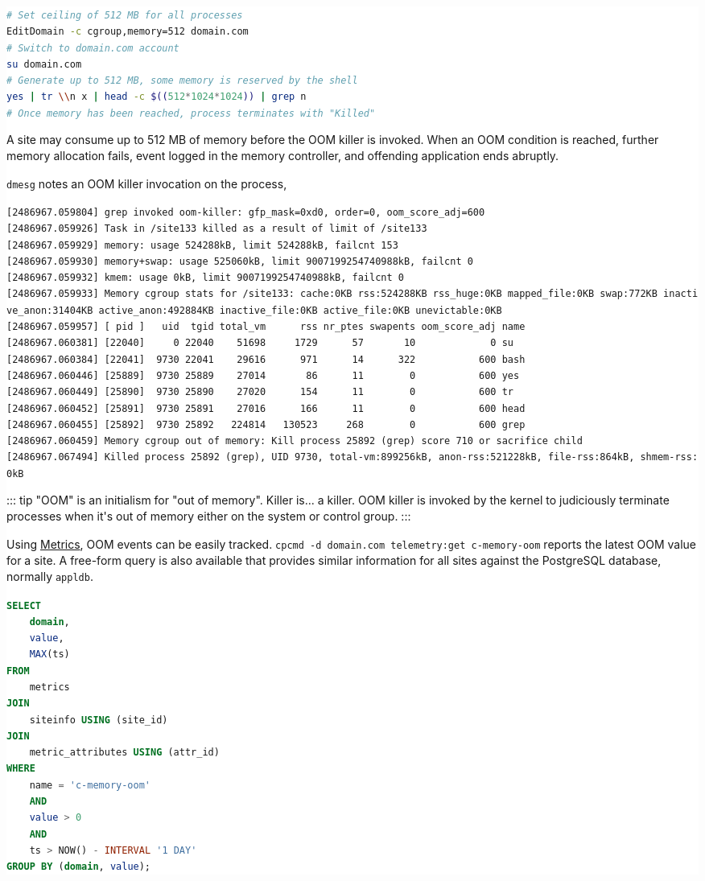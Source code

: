 ```bash
# Set ceiling of 512 MB for all processes
EditDomain -c cgroup,memory=512 domain.com
# Switch to domain.com account
su domain.com
# Generate up to 512 MB, some memory is reserved by the shell
yes | tr \\n x | head -c $((512*1024*1024)) | grep n
# Once memory has been reached, process terminates with "Killed"
```

A site may consume up to 512 MB of memory before the OOM killer is invoked. When an OOM condition is reached, further memory allocation fails, event logged in the memory controller, and offending application ends abruptly. 

`dmesg` notes an OOM killer invocation on the process,

```{1,2,3}
[2486967.059804] grep invoked oom-killer: gfp_mask=0xd0, order=0, oom_score_adj=600
[2486967.059926] Task in /site133 killed as a result of limit of /site133
[2486967.059929] memory: usage 524288kB, limit 524288kB, failcnt 153
[2486967.059930] memory+swap: usage 525060kB, limit 9007199254740988kB, failcnt 0
[2486967.059932] kmem: usage 0kB, limit 9007199254740988kB, failcnt 0
[2486967.059933] Memory cgroup stats for /site133: cache:0KB rss:524288KB rss_huge:0KB mapped_file:0KB swap:772KB inactive_anon:31404KB active_anon:492884KB inactive_file:0KB active_file:0KB unevictable:0KB
[2486967.059957] [ pid ]   uid  tgid total_vm      rss nr_ptes swapents oom_score_adj name
[2486967.060381] [22040]     0 22040    51698     1729      57       10             0 su
[2486967.060384] [22041]  9730 22041    29616      971      14      322           600 bash
[2486967.060446] [25889]  9730 25889    27014       86      11        0           600 yes
[2486967.060449] [25890]  9730 25890    27020      154      11        0           600 tr
[2486967.060452] [25891]  9730 25891    27016      166      11        0           600 head
[2486967.060455] [25892]  9730 25892   224814   130523     268        0           600 grep
[2486967.060459] Memory cgroup out of memory: Kill process 25892 (grep) score 710 or sacrifice child
[2486967.067494] Killed process 25892 (grep), UID 9730, total-vm:899256kB, anon-rss:521228kB, file-rss:864kB, shmem-rss:0kB
```

::: tip
"OOM" is an initialism for "out of memory". Killer is... a killer. OOM killer is invoked by the kernel to judiciously terminate processes when it's out of memory either on the system or control group.
:::	

Using [Metrics](Metrics.md), OOM events can be easily tracked. `cpcmd -d domain.com telemetry:get c-memory-oom` reports the latest OOM value for a site. A free-form query is also available that provides similar information for all sites against the PostgreSQL database, normally `appldb`.

```sql
SELECT 
	domain, 
	value, 
	MAX(ts) 
FROM 
	metrics 
JOIN 
	siteinfo USING (site_id) 
JOIN 
	metric_attributes USING (attr_id) 
WHERE 
	name = 'c-memory-oom' 
	AND 
	value > 0 
	AND 
	ts > NOW() - INTERVAL '1 DAY' 
GROUP BY (domain, value);

```